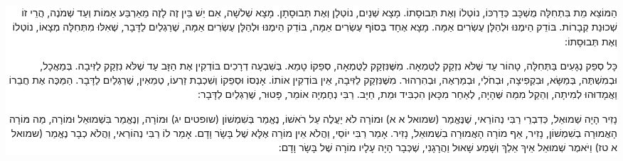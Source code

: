 <p dir='rtl'>הַמּוֹצֵא מֵת בִּתְחִלָּה מֻשְׁכָּב כְּדַרְכּוֹ, נוֹטְלוֹ וְאֶת תְּבוּסָתוֹ. מָצָא שְׁנַיִם, נוֹטְלָן וְאֶת תְּבוּסָתָן. מָצָא שְׁלשָׁה, אִם יֵשׁ בֵּין זֶה לָזֶה מֵאַרְבַּע אַמּוֹת וְעַד שְׁמֹנֶה, הֲרֵי זוֹ שְׁכוּנַת קְבָרוֹת. בּוֹדֵק הֵימֶנּוּ וּלְהַלָּן עֶשְׂרִים אַמָּה. מָצָא אֶחָד בְּסוֹף עֶשְׂרִים אַמָּה, בּוֹדֵק הֵימֶנּוּ וּלְהַלָּן עֶשְׂרִים אַמָּה, שֶׁרַגְלַיִם לַדָּבָר, שֶׁאִלּוּ מִתְּחִלָּה מְצָאוֹ, נוֹטְלוֹ וְאֶת תְּבוּסָתוֹ:</p>
<p dir='rtl'>כָּל סְפֵק נְגָעִים בַּתְּחִלָּה, טָהוֹר עַד שֶׁלֹּא נִזְקַק לַטֻּמְאָה. מִשֶּׁנִּזְקַק לַטֻּמְאָה, סְפֵקוֹ טָמֵא. בְּשִׁבְעָה דְרָכִים בּוֹדְקִין אֶת הַזָּב עַד שֶׁלֹּא נִזְקַק לַזִּיבָה. בְּמַאֲכָל, וּבְמִשְׁתֶּה, בְּמַשָּׂא, וּבִקְפִיצָה, וּבְחֹלִי, וּבְמַרְאֶה, וּבְהִרְהוּר. מִשֶּׁנִּזְקַק לַזִּיבָה, אֵין בּוֹדְקִין אוֹתוֹ. אָנְסוֹ וּסְפֵקוֹ וְשִׁכְבַת זַרְעוֹ, טְמֵאִין, שֶׁרַגְלַיִם לַדָּבָר. הַמַּכֶּה אֶת חֲבֵרוֹ וַאֲמָדוּהוּ לְמִיתָה, וְהֵקֵל מִמַּה שֶּׁהָיָה, לְאַחַר מִכָּאן הִכְבִּיד וּמֵת, חַיָּב. רַבִּי נְחֶמְיָה אוֹמֵר, פָּטוּר, שֶׁרַגְלַיִם לַדָּבָר:</p>
<p dir='rtl'>נָזִיר הָיָה שְׁמוּאֵל, כְּדִבְרֵי רַבִּי נְהוֹרַאי, שֶׁנֶּאֱמַר (שמואל א א) וּמוֹרָה לֹא יַעֲלֶה עַל רֹאשׁוֹ, נֶאֱמַר בְּשִׁמְשׁוֹן (שופטים יג) וּמוֹרָה, וְנֶאֱמַר בִּשְׁמוּאֵל וּמוֹרָה, מַה מּוֹרָה הָאֲמוּרָה בְשִׁמְשׁוֹן, נָזִיר, אַף מוֹרָה הָאֲמוּרָה בִשְׁמוּאֵל, נָזִיר. אָמַר רַבִּי יוֹסֵי, וַהֲלֹא אֵין מוֹרָה אֶלָּא שֶׁל בָּשָׂר וָדָם. אָמַר לוֹ רַבִּי נְהוֹרַאי, וַהֲלֹא כְבָר נֶאֱמַר (שמואל א טז) וַיֹּאמֶר שְׁמוּאֵל אֵיךְ אֵלֵךְ וְשָׁמַע שָׁאוּל וַהֲרָגָנִי, שֶׁכְּבָר הָיָה עָלָיו מוֹרָה שֶׁל בָּשָׂר וָדָם:</p>
